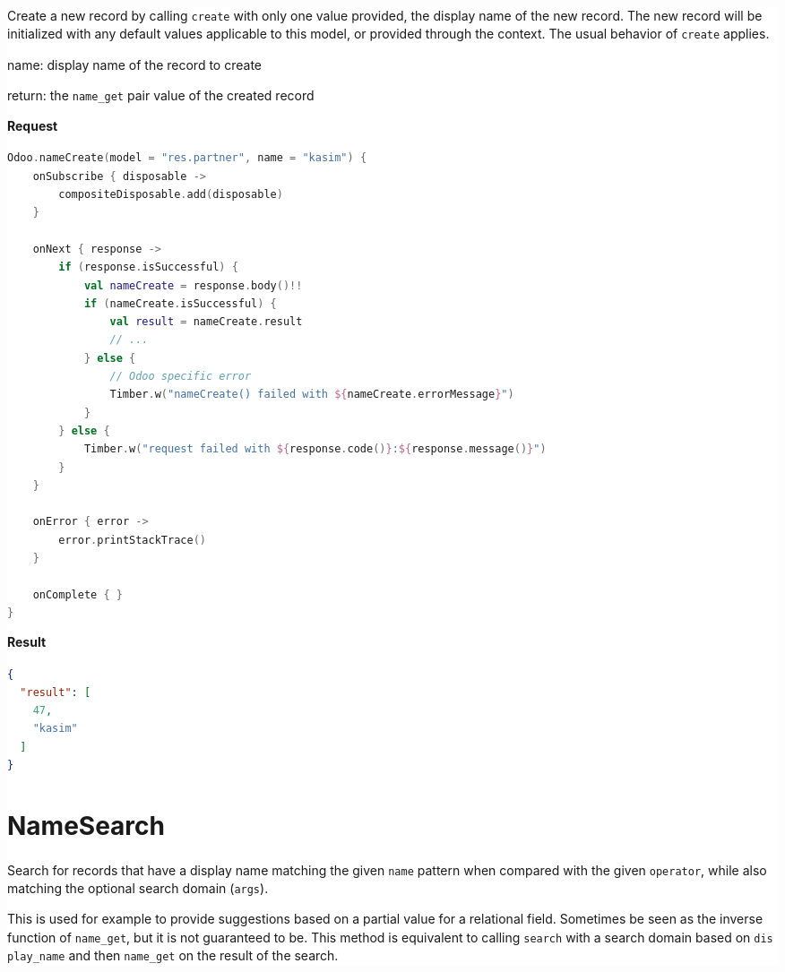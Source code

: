 Create a new record by calling `create` with only one value provided, the display name of the new record.
The new record will be initialized with any default values applicable to this model, or provided through the context. The usual behavior of `create` applies.

name: display name of the record to create

return: the `name_get` pair value of the created record

**Request**
```kotlin
Odoo.nameCreate(model = "res.partner", name = "kasim") {
    onSubscribe { disposable ->
        compositeDisposable.add(disposable)
    }

    onNext { response ->
        if (response.isSuccessful) {
            val nameCreate = response.body()!!
            if (nameCreate.isSuccessful) {
                val result = nameCreate.result
                // ...
            } else {
                // Odoo specific error
                Timber.w("nameCreate() failed with ${nameCreate.errorMessage}")
            }
        } else {
            Timber.w("request failed with ${response.code()}:${response.message()}")
        }
    }

    onError { error ->
        error.printStackTrace()
    }

    onComplete { }
}
```
**Result**
```json
{
  "result": [
    47,
    "kasim"
  ]
}
```

NameSearch
==========

Search for records that have a display name matching the given ``name`` pattern when compared with the given ``operator``, while also matching the optional search domain (``args``).

This is used for example to provide suggestions based on a partial value for a relational field. Sometimes be seen as the inverse function of `name_get`, but it is not guaranteed to be.
This method is equivalent to calling `search` with a search domain based on ``display_name`` and then `name_get` on the result of the search.
